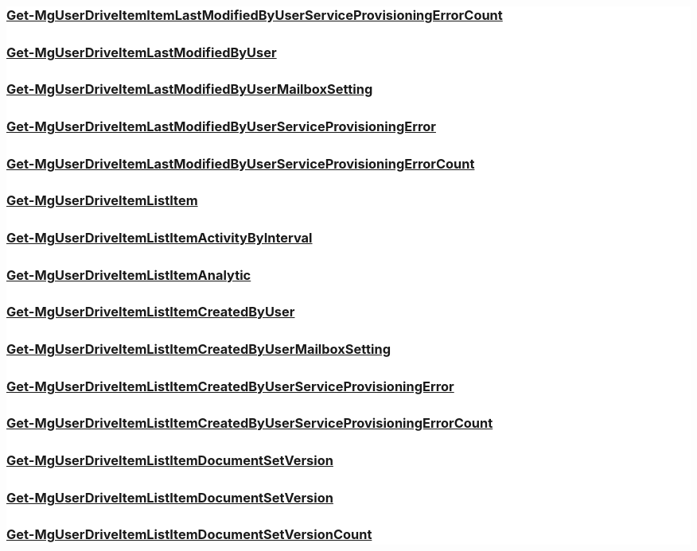 ### [Get-MgUserDriveItemItemLastModifiedByUserServiceProvisioningErrorCount](Get-MgUserDriveItemItemLastModifiedByUserServiceProvisioningErrorCount.md)

### [Get-MgUserDriveItemLastModifiedByUser](Get-MgUserDriveItemLastModifiedByUser.md)

### [Get-MgUserDriveItemLastModifiedByUserMailboxSetting](Get-MgUserDriveItemLastModifiedByUserMailboxSetting.md)

### [Get-MgUserDriveItemLastModifiedByUserServiceProvisioningError](Get-MgUserDriveItemLastModifiedByUserServiceProvisioningError.md)

### [Get-MgUserDriveItemLastModifiedByUserServiceProvisioningErrorCount](Get-MgUserDriveItemLastModifiedByUserServiceProvisioningErrorCount.md)

### [Get-MgUserDriveItemListItem](Get-MgUserDriveItemListItem.md)

### [Get-MgUserDriveItemListItemActivityByInterval](Get-MgUserDriveItemListItemActivityByInterval.md)

### [Get-MgUserDriveItemListItemAnalytic](Get-MgUserDriveItemListItemAnalytic.md)

### [Get-MgUserDriveItemListItemCreatedByUser](Get-MgUserDriveItemListItemCreatedByUser.md)

### [Get-MgUserDriveItemListItemCreatedByUserMailboxSetting](Get-MgUserDriveItemListItemCreatedByUserMailboxSetting.md)

### [Get-MgUserDriveItemListItemCreatedByUserServiceProvisioningError](Get-MgUserDriveItemListItemCreatedByUserServiceProvisioningError.md)

### [Get-MgUserDriveItemListItemCreatedByUserServiceProvisioningErrorCount](Get-MgUserDriveItemListItemCreatedByUserServiceProvisioningErrorCount.md)

### [Get-MgUserDriveItemListItemDocumentSetVersion](Get-MgUserDriveItemListItemDocumentSetVersion.md)

### [Get-MgUserDriveItemListItemDocumentSetVersion](Get-MgUserDriveItemListItemDocumentSetVersion.md)

### [Get-MgUserDriveItemListItemDocumentSetVersionCount](Get-MgUserDriveItemListItemDocumentSetVersionCount.md)
